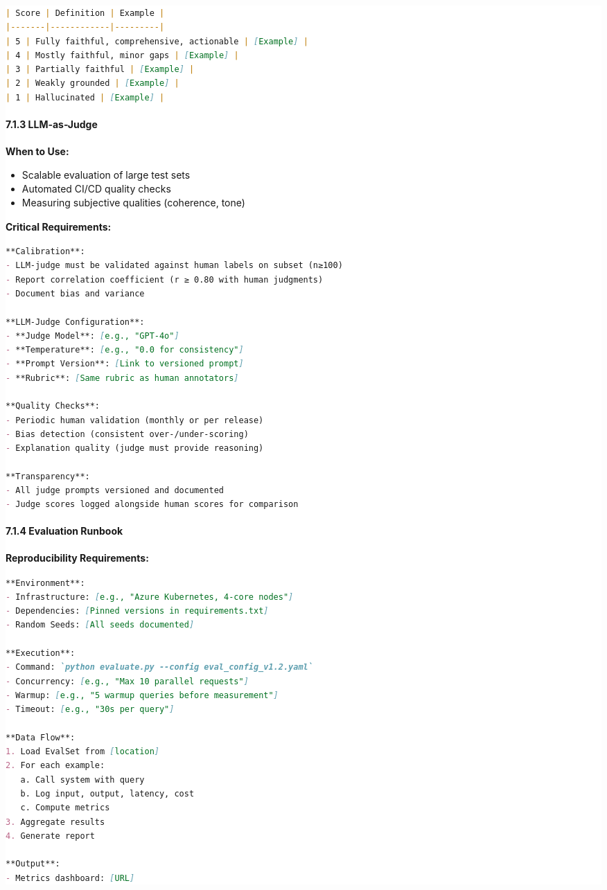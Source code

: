 ```markdown
| Score | Definition | Example |
|-------|------------|---------|
| 5 | Fully faithful, comprehensive, actionable | [Example] |
| 4 | Mostly faithful, minor gaps | [Example] |
| 3 | Partially faithful | [Example] |
| 2 | Weakly grounded | [Example] |
| 1 | Hallucinated | [Example] |
```

#### **7.1.3 LLM-as-Judge**

**When to Use:**
- Scalable evaluation of large test sets
- Automated CI/CD quality checks
- Measuring subjective qualities (coherence, tone)

**Critical Requirements:**
```markdown
**Calibration**:
- LLM-judge must be validated against human labels on subset (n≥100)
- Report correlation coefficient (r ≥ 0.80 with human judgments)
- Document bias and variance

**LLM-Judge Configuration**:
- **Judge Model**: [e.g., "GPT-4o"]
- **Temperature**: [e.g., "0.0 for consistency"]
- **Prompt Version**: [Link to versioned prompt]
- **Rubric**: [Same rubric as human annotators]

**Quality Checks**:
- Periodic human validation (monthly or per release)
- Bias detection (consistent over-/under-scoring)
- Explanation quality (judge must provide reasoning)

**Transparency**:
- All judge prompts versioned and documented
- Judge scores logged alongside human scores for comparison
```

#### **7.1.4 Evaluation Runbook**

**Reproducibility Requirements:**
```markdown
**Environment**:
- Infrastructure: [e.g., "Azure Kubernetes, 4-core nodes"]
- Dependencies: [Pinned versions in requirements.txt]
- Random Seeds: [All seeds documented]

**Execution**:
- Command: `python evaluate.py --config eval_config_v1.2.yaml`
- Concurrency: [e.g., "Max 10 parallel requests"]
- Warmup: [e.g., "5 warmup queries before measurement"]
- Timeout: [e.g., "30s per query"]

**Data Flow**:
1. Load EvalSet from [location]
2. For each example:
   a. Call system with query
   b. Log input, output, latency, cost
   c. Compute metrics
3. Aggregate results
4. Generate report

**Output**:
- Metrics dashboard: [URL]
```